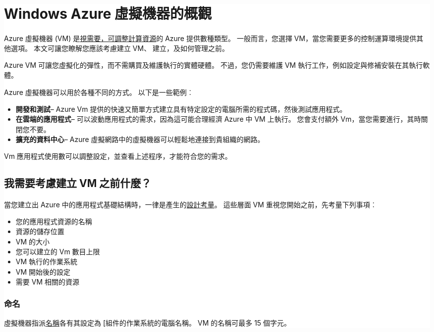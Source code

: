 <properties
    pageTitle="Windows 虛擬機器概觀 |Microsoft Azure"
    description="深入了解建立及管理 Windows Azure 虛擬機器。"
    services="virtual-machines-windows"
    documentationCenter=""
    authors="davidmu1"
    manager="timlt"
    editor="tysonn"
    tags="azure-resource-manager,azure-service-management"/>

<tags
    ms.service="virtual-machines-windows"
    ms.workload="infrastructure-services"
    ms.tgt_pltfrm="vm-windows"
    ms.devlang="na"
    ms.topic="get-started-article"
    ms.date="10/20/2016"
    ms.author="davidmu"/>

# <a name="overview-of-windows-virtual-machines-in-azure"></a>Windows Azure 虛擬機器的概觀

Azure 虛擬機器 (VM) 是[視需要，可調整計算資源](../app-service-web/choose-web-site-cloud-service-vm.md)的 Azure 提供數種類型。 一般而言，您選擇 VM，當您需要更多的控制運算環境提供其他選項。 本文可讓您瞭解您應該考慮建立 VM、 建立，及如何管理之前。

Azure VM 可讓您虛擬化的彈性，而不需購買及維護執行的實體硬體。 不過，您仍需要維護 VM 執行工作，例如設定與修補安裝在其執行軟體。

Azure 虛擬機器可以用於各種不同的方式。 以下是一些範例︰

- **開發和測試**– Azure Vm 提供的快速又簡單方式建立具有特定設定的電腦所需的程式碼，然後測試應用程式。
- **在雲端的應用程式**– 可以波動應用程式的需求，因為這可能合理經濟 Azure 中 VM 上執行。 您會支付額外 Vm，當您需要進行，其時關閉您不要。
- **擴充的資料中心**– Azure 虛擬網路中的虛擬機器可以輕鬆地連接到貴組織的網路。

Vm 應用程式使用數可以調整設定，並查看上述程序，才能符合您的需求。

## <a name="what-do-i-need-to-think-about-before-creating-a-vm"></a>我需要考慮建立 VM 之前什麼？

當您建立出 Azure 中的應用程式基礎結構時，一律是產生的[設計考量](virtual-machines-windows-infrastructure-virtual-machine-guidelines.md)。 這些層面 VM 重視您開始之前，先考量下列事項︰

- 您的應用程式資源的名稱
- 資源的儲存位置
- VM 的大小
- 您可以建立的 Vm 數目上限
- VM 執行的作業系統
- VM 開始後的設定
- 需要 VM 相關的資源

### <a name="naming"></a>命名

虛擬機器指派[名稱](virtual-machines-windows-infrastructure-naming-guidelines.md)各有其設定為 [組件的作業系統的電腦名稱。 VM 的名稱可最多 15 個字元。
